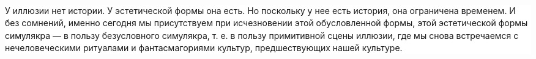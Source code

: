 У иллюзии нет истории. У эстетической формы она есть. Но поскольку у нее есть история, она ограничена временем. И без сомнений, именно сегодня мы присутствуем при исчезновении этой обусловленной формы, этой эстетической формы симулякра — в пользу безусловного симулякра, т. е. в пользу примитивной сцены иллюзии, где мы снова встречаемся с нечеловеческими ритуалами и фантасмагориями культур, предшествующих нашей культуре.
